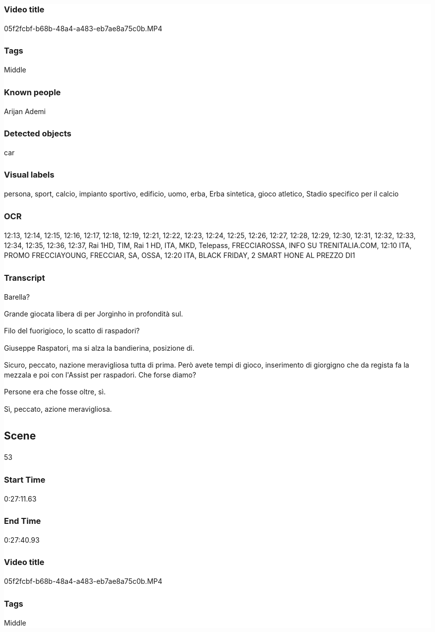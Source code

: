 ### Video title
05f2fcbf-b68b-48a4-a483-eb7ae8a75c0b.MP4

### Tags
Middle

### Known people
Arijan Ademi

### Detected objects
car

### Visual labels
persona, sport, calcio, impianto sportivo, edificio, uomo, erba, Erba sintetica, gioco atletico, Stadio specifico per il calcio

### OCR
12:13, 12:14, 12:15, 12:16, 12:17, 12:18, 12:19, 12:21, 12:22, 12:23, 12:24, 12:25, 12:26, 12:27, 12:28, 12:29, 12:30, 12:31, 12:32, 12:33, 12:34, 12:35, 12:36, 12:37, Rai 1HD, TIM, Rai 1 HD, ITA, MKD, Telepass, FRECCIAROSSA, INFO SU TRENITALIA.COM, 12:10 ITA, PROMO FRECCIAYOUNG, FRECCIAR, SA, OSSA, 12:20 ITA, BLACK FRIDAY, 2 SMART HONE AL PREZZO DI1

### Transcript
Barella?

Grande giocata libera di per Jorginho in profondità sul.

Filo del fuorigioco, lo scatto di raspadori?

Giuseppe Raspatori, ma si alza la bandierina, posizione di.

Sicuro, peccato, nazione meravigliosa tutta di prima. Però avete tempi di gioco, inserimento di giorgigno che da regista fa la mezzala e poi con l'Assist per raspadori. Che forse diamo?

Persone era che fosse oltre, sì.

Sì, peccato, azione meravigliosa.

## Scene
53

### Start Time
0:27:11.63

### End Time
0:27:40.93

### Video title
05f2fcbf-b68b-48a4-a483-eb7ae8a75c0b.MP4

### Tags
Middle
